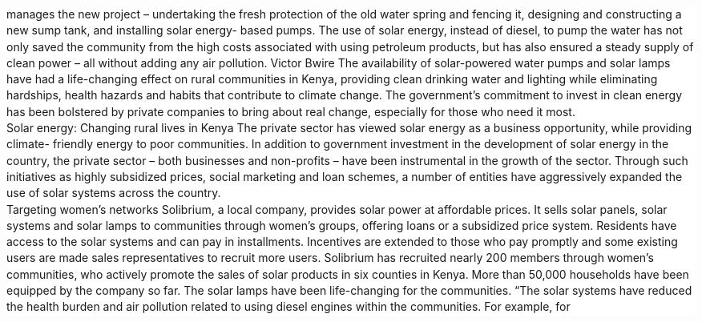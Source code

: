 manages the new project – undertaking 
the fresh protection of the old water spring 
and fencing it, designing and constructing a 
new sump tank, and installing solar energy-
based pumps.  The use of solar energy, 
instead of diesel, to pump the water has 
not only saved the community from the 
high costs associated with using petroleum 
products, but has also ensured a steady 
supply of clean power – all without adding 
any air pollution. 
Victor Bwire
The availability of solar-powered 
water pumps and solar lamps 
have had a life-changing effect 
on rural communities in Kenya, 
providing clean drinking water 
and lighting while eliminating 
hardships, health hazards and 
habits that contribute to climate 
change. The government’s 
commitment to invest in clean 
energy has been bolstered by 
private companies to bring about 
real change, especially for those 
who need it most.  
Solar energy: 
Changing rural lives in Kenya 
The private sector has viewed solar 
energy as a business opportunity, while 
providing climate- friendly energy to poor 
communities. In addition to government 
investment in the development of solar 
energy in the country, the private sector 
– both businesses and non-profits – have 
been instrumental in the growth of the 
sector.  Through such initiatives as highly 
subsidized prices, social marketing and 
loan schemes, a number of entities have 
aggressively expanded the use of solar 
systems across the country.  
Targeting women’s 
networks
Solibrium, a local company, provides solar 
power at affordable prices. It sells solar 
panels, solar systems and solar lamps to 
communities through women’s groups, 
offering loans or a subsidized price system. 
Residents have access to the solar systems 
and can pay in installments. Incentives 
are extended to those who pay promptly 
and some existing users are made sales 
representatives to recruit more users. 
Solibrium has recruited nearly 200 members 
through women’s communities, who 
actively promote the sales of solar products 
in six counties in Kenya. More than 50,000 
households have been equipped by the 
company so far. 
The solar lamps have been life-changing 
for the communities. “The solar systems 
have reduced the health burden and air 
pollution related to using diesel engines 
within the communities. For example, for 